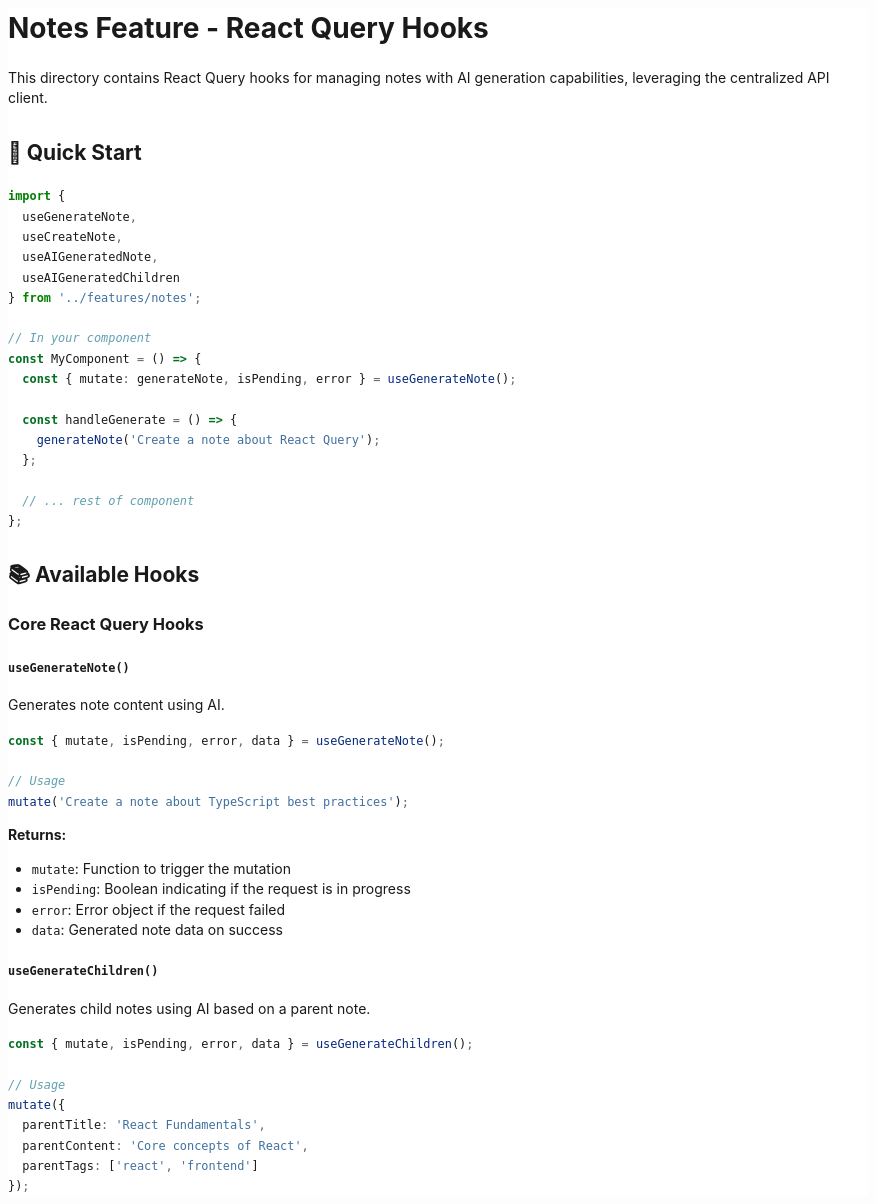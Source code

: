 # Notes Feature - React Query Hooks

This directory contains React Query hooks for managing notes with AI generation capabilities, leveraging the centralized API client.

## 🚀 Quick Start

```typescript
import { 
  useGenerateNote, 
  useCreateNote, 
  useAIGeneratedNote,
  useAIGeneratedChildren 
} from '../features/notes';

// In your component
const MyComponent = () => {
  const { mutate: generateNote, isPending, error } = useGenerateNote();
  
  const handleGenerate = () => {
    generateNote('Create a note about React Query');
  };
  
  // ... rest of component
};
```

## 📚 Available Hooks

### Core React Query Hooks

#### `useGenerateNote()`
Generates note content using AI.

```typescript
const { mutate, isPending, error, data } = useGenerateNote();

// Usage
mutate('Create a note about TypeScript best practices');
```

**Returns:**
- `mutate`: Function to trigger the mutation
- `isPending`: Boolean indicating if the request is in progress
- `error`: Error object if the request failed
- `data`: Generated note data on success

#### `useGenerateChildren()`
Generates child notes using AI based on a parent note.

```typescript
const { mutate, isPending, error, data } = useGenerateChildren();

// Usage
mutate({
  parentTitle: 'React Fundamentals',
  parentContent: 'Core concepts of React',
  parentTags: ['react', 'frontend']
});
```
